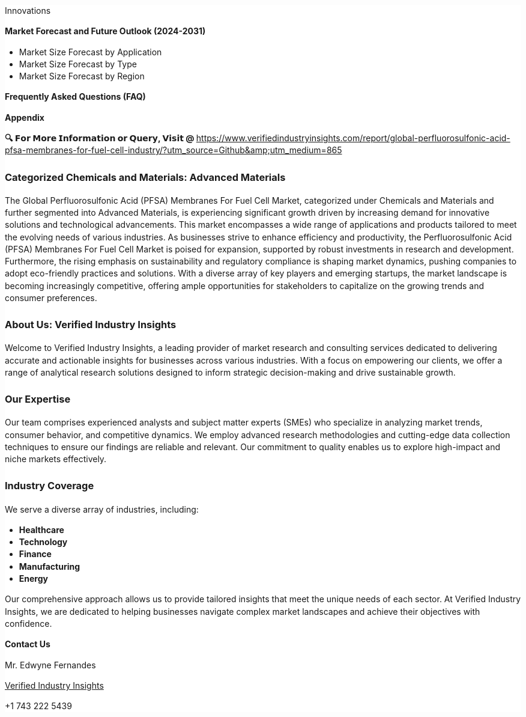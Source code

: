 Innovations</li></ul><p><strong>Market Forecast and Future Outlook (2024-2031)</strong></p><ul><li>Market Size Forecast by Application</li><li>Market Size Forecast by Type</li><li>Market Size Forecast by Region</li></ul><p><strong>Frequently Asked Questions (FAQ)</strong></p><p><strong>Appendix<br /></strong></p><p><strong>🔍 𝗙𝗼𝗿 𝗠𝗼𝗿𝗲 𝗜𝗻𝗳𝗼𝗿𝗺𝗮𝘁𝗶𝗼𝗻 𝗼𝗿 𝗤𝘂𝗲𝗿𝘆, 𝗩𝗶𝘀𝗶𝘁 @ </strong><a href="https://www.verifiedindustryinsights.com/report/global-perfluorosulfonic-acid-pfsa-membranes-for-fuel-cell-industry/?utm_source=Github&amp;utm_medium=865">https://www.verifiedindustryinsights.com/report/global-perfluorosulfonic-acid-pfsa-membranes-for-fuel-cell-industry/?utm_source=Github&amp;utm_medium=865</a>&nbsp;</p><h3>Categorized Chemicals and Materials: Advanced Materials </h3><p>The Global Perfluorosulfonic Acid (PFSA) Membranes For Fuel Cell Market, categorized under Chemicals and Materials and further segmented into Advanced Materials, is experiencing significant growth driven by increasing demand for innovative solutions and technological advancements. This market encompasses a wide range of applications and products tailored to meet the evolving needs of various industries. As businesses strive to enhance efficiency and productivity, the Perfluorosulfonic Acid (PFSA) Membranes For Fuel Cell Market is poised for expansion, supported by robust investments in research and development. Furthermore, the rising emphasis on sustainability and regulatory compliance is shaping market dynamics, pushing companies to adopt eco-friendly practices and solutions. With a diverse array of key players and emerging startups, the market landscape is becoming increasingly competitive, offering ample opportunities for stakeholders to capitalize on the growing trends and consumer preferences.</p><h3>About Us: Verified Industry Insights</h3><p>Welcome to Verified Industry Insights, a leading provider of market research and consulting services dedicated to delivering accurate and actionable insights for businesses across various industries. With a focus on empowering our clients, we offer a range of analytical research solutions designed to inform strategic decision-making and drive sustainable growth.</p><h3>Our Expertise</h3><p>Our team comprises experienced analysts and subject matter experts (SMEs) who specialize in analyzing market trends, consumer behavior, and competitive dynamics. We employ advanced research methodologies and cutting-edge data collection techniques to ensure our findings are reliable and relevant. Our commitment to quality enables us to explore high-impact and niche markets effectively.</p><h3>Industry Coverage</h3><p>We serve a diverse array of industries, including:</p><ul><li><strong>Healthcare</strong></li><li><strong>Technology</strong></li><li><strong>Finance</strong></li><li><strong>Manufacturing</strong></li><li><strong>Energy</strong></li></ul><p>Our comprehensive approach allows us to provide tailored insights that meet the unique needs of each sector. At Verified Industry Insights, we are dedicated to helping businesses navigate complex market landscapes and achieve their objectives with confidence.</p><p><strong>Contact Us</strong></p><p>Mr. Edwyne Fernandes</p><p><a href="https://www.verifiedindustryinsights.com/">Verified Industry Insights</a></p><p>+1 743 222 5439</p>
